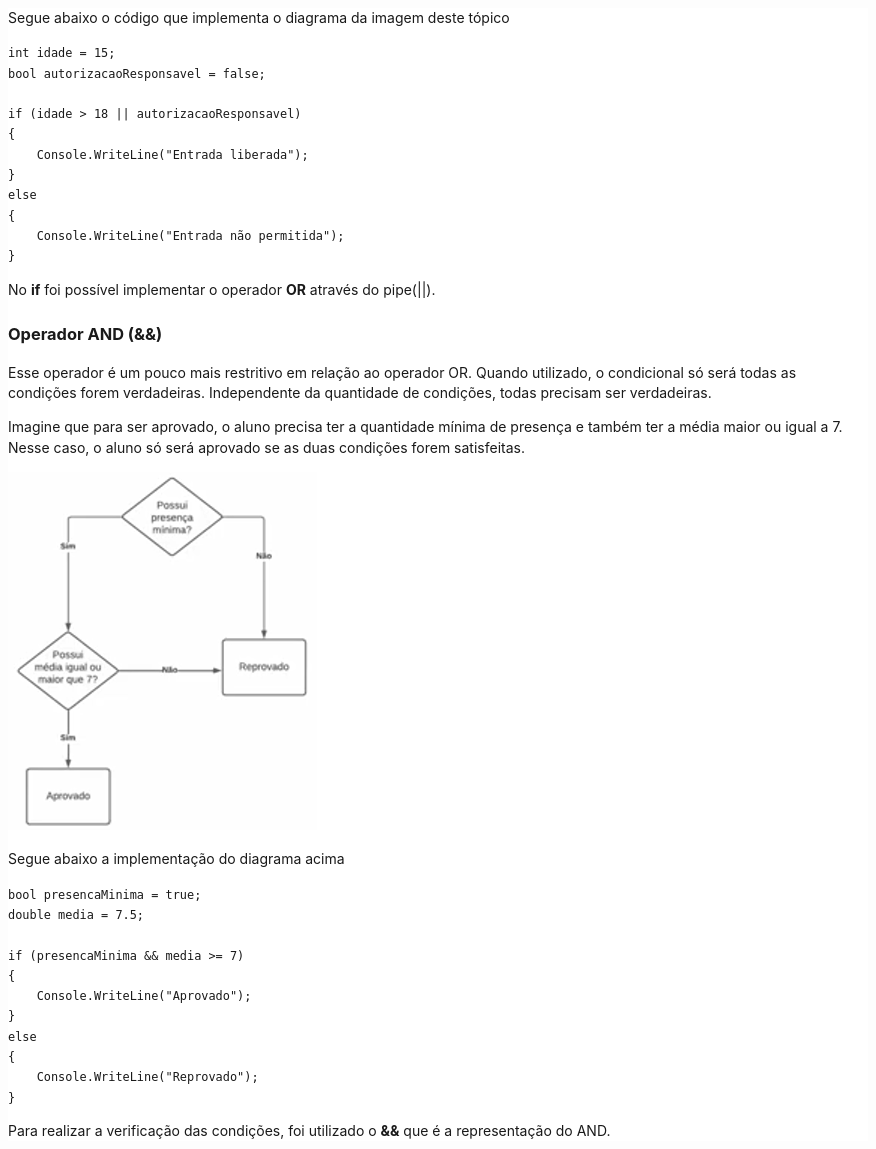 Segue abaixo o código que implementa o diagrama da imagem deste tópico
```
int idade = 15;
bool autorizacaoResponsavel = false;

if (idade > 18 || autorizacaoResponsavel)
{
    Console.WriteLine("Entrada liberada");
}
else
{
    Console.WriteLine("Entrada não permitida");
}
```
No **if** foi possível implementar o operador **OR** através do pipe(||).

### Operador AND (&&)
Esse operador é um pouco mais restritivo em relação ao operador OR. Quando utilizado, o condicional só será todas as condições forem verdadeiras. Independente da quantidade de condições, todas precisam ser verdadeiras.

Imagine que para ser aprovado, o aluno precisa ter a quantidade mínima de presença e também ter a média maior ou igual a 7. Nesse caso, o aluno só será aprovado se as duas condições forem satisfeitas.

![Imagem com o operador AND](/imagens/operador%20and.png)

Segue abaixo a implementação do diagrama acima
```
bool presencaMinima = true;
double media = 7.5;

if (presencaMinima && media >= 7)
{
    Console.WriteLine("Aprovado");
}
else
{
    Console.WriteLine("Reprovado");
}
```
Para realizar a verificação das condições, foi utilizado o **&&** que é a representação do AND. 
